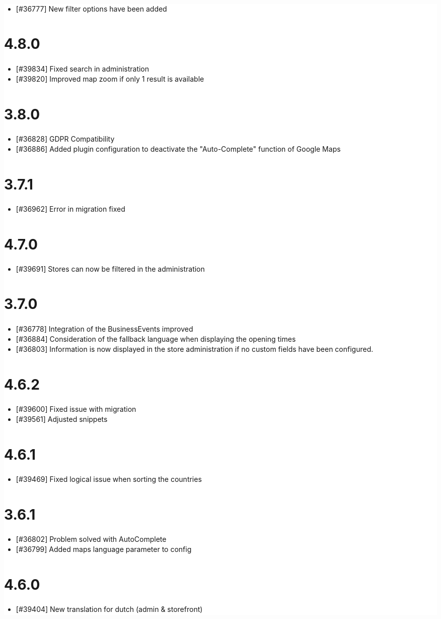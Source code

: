 - [#36777] New filter options have been added

# 4.8.0

- [#39834] Fixed search in administration
- [#39820] Improved map zoom if only 1 result is available

# 3.8.0

- [#36828] GDPR Compatibility
- [#36886] Added plugin configuration to deactivate the "Auto-Complete" function of Google Maps

# 3.7.1

- [#36962] Error in migration fixed

# 4.7.0

- [#39691] Stores can now be filtered in the administration

# 3.7.0

- [#36778] Integration of the BusinessEvents improved
- [#36884] Consideration of the fallback language when displaying the opening times
- [#36803] Information is now displayed in the store administration if no custom fields have been configured.

# 4.6.2

- [#39600] Fixed issue with migration
- [#39561] Adjusted snippets

# 4.6.1

- [#39469] Fixed logical issue when sorting the countries

# 3.6.1

- [#36802] Problem solved with AutoComplete
- [#36799] Added maps language parameter to config

# 4.6.0

- [#39404] New translation for dutch (admin & storefront)
